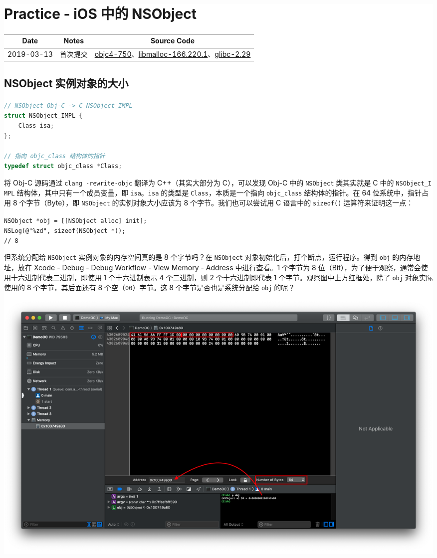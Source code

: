 # Practice - iOS 中的 NSObject

| Date | Notes | Source Code |
|:-----:|:-----:|:-----:|
| 2019-03-13 | 首次提交 | [objc4-750](https://opensource.apple.com/tarballs/objc4/)、[libmalloc-166.220.1](https://opensource.apple.com/tarballs/libmalloc/)、[glibc-2.29](http://ftp.gnu.org/gnu/glibc/) |

## NSObject 实例对象的大小

```cpp
// NSObject Obj-C -> C NSObject_IMPL
struct NSObject_IMPL {
	Class isa;
};

// 指向 objc_class 结构体的指针
typedef struct objc_class *Class;
```

将 Obj-C 源码通过 `clang -rewrite-objc` 翻译为 C++（其实大部分为 C），可以发现 Obj-C 中的 `NSObject` 类其实就是 C 中的 `NSObject_IMPL` 结构体，其中只有一个成员变量，即 `isa`。`isa` 的类型是 `Class`，本质是一个指向 `objc_class` 结构体的指针。在 64 位系统中，指针占用 8 个字节（Byte），即 `NSObject` 的实例对象大小应该为 8 个字节。我们也可以尝试用 C 语言中的 `sizeof()` 运算符来证明这一点：

```objc
NSObject *obj = [[NSObject alloc] init];
NSLog(@"%zd", sizeof(NSObject *));
// 8
```

但系统分配给 `NSObject` 实例对象的内存空间真的是 8 个字节吗？在 `NSObject` 对象初始化后，打个断点，运行程序。得到 `obj` 的内存地址，放在 Xcode - Debug - Debug Workflow - View Memory - Address 中进行查看。1 个字节为 8 位（Bit），为了便于观察，通常会使用十六进制代表二进制，即使用 1 个十六进制表示 4 个二进制，则 2 个十六进制即代表 1 个字节。观察图中上方红框处，除了 `obj` 对象实际使用的 8 个字节，其后面还有 8 个空（`00`）字节。这 8 个字节是否也是系统分配给 `obj` 的呢？

![](1.png)
